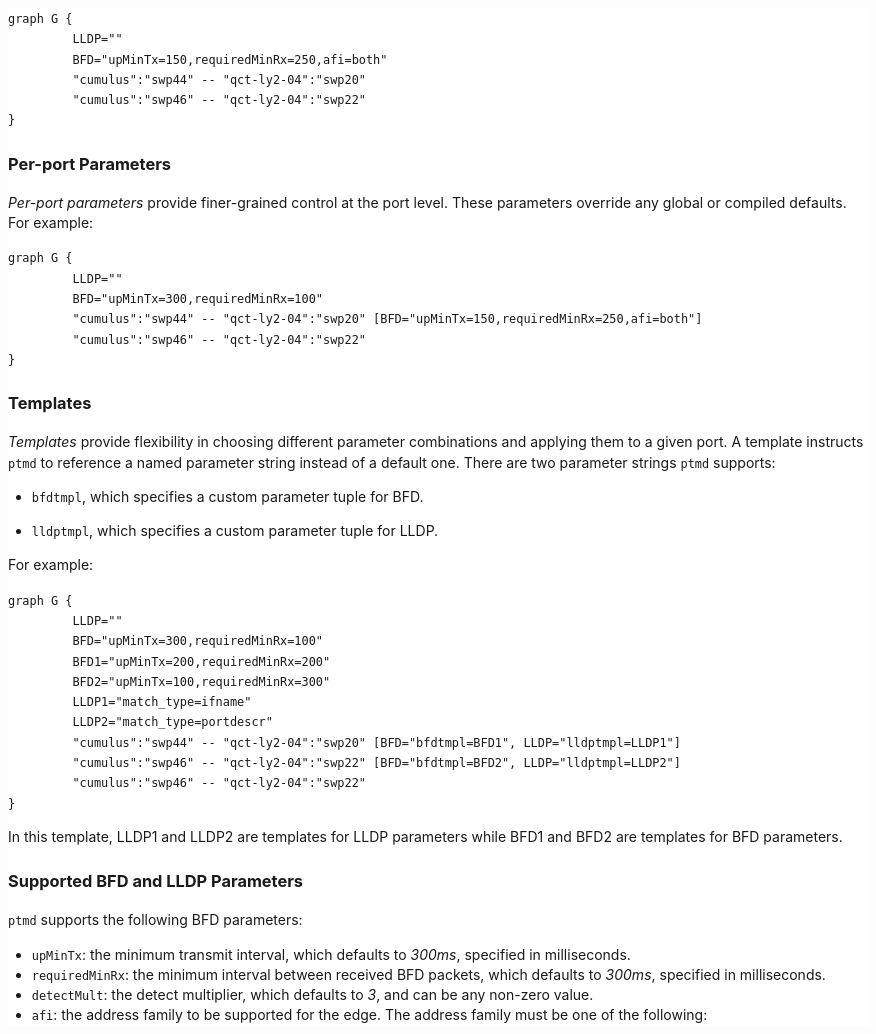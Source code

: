     graph G {
             LLDP=""
             BFD="upMinTx=150,requiredMinRx=250,afi=both"
             "cumulus":"swp44" -- "qct-ly2-04":"swp20"
             "cumulus":"swp46" -- "qct-ly2-04":"swp22"
    }

### Per-port Parameters

*Per-port parameters* provide finer-grained control at the port level.
These parameters override any global or compiled defaults. For example:

    graph G {
             LLDP=""
             BFD="upMinTx=300,requiredMinRx=100"
             "cumulus":"swp44" -- "qct-ly2-04":"swp20" [BFD="upMinTx=150,requiredMinRx=250,afi=both"]
             "cumulus":"swp46" -- "qct-ly2-04":"swp22"
    }

### Templates

*Templates* provide flexibility in choosing different parameter
combinations and applying them to a given port. A template instructs
`ptmd` to reference a named parameter string instead of a default one.
There are two parameter strings `ptmd` supports:

  - `bfdtmpl`, which specifies a custom parameter tuple for BFD.

  - `lldptmpl`, which specifies a custom parameter tuple for LLDP.

For example:

    graph G {
             LLDP=""
             BFD="upMinTx=300,requiredMinRx=100"
             BFD1="upMinTx=200,requiredMinRx=200"
             BFD2="upMinTx=100,requiredMinRx=300"
             LLDP1="match_type=ifname"
             LLDP2="match_type=portdescr"
             "cumulus":"swp44" -- "qct-ly2-04":"swp20" [BFD="bfdtmpl=BFD1", LLDP="lldptmpl=LLDP1"]
             "cumulus":"swp46" -- "qct-ly2-04":"swp22" [BFD="bfdtmpl=BFD2", LLDP="lldptmpl=LLDP2"]
             "cumulus":"swp46" -- "qct-ly2-04":"swp22"
    }

In this template, LLDP1 and LLDP2 are templates for LLDP parameters
while BFD1 and BFD2 are templates for BFD parameters.

### Supported BFD and LLDP Parameters

`ptmd` supports the following BFD parameters:

  - `upMinTx`: the minimum transmit interval, which defaults to *300ms*,
    specified in milliseconds.
  - `requiredMinRx`: the minimum interval between received BFD packets,
    which defaults to *300ms*, specified in milliseconds.
  - `detectMult`: the detect multiplier, which defaults to *3*, and can
    be any non-zero value.
  - `afi`: the address family to be supported for the edge. The address
    family must be one of the following:
    